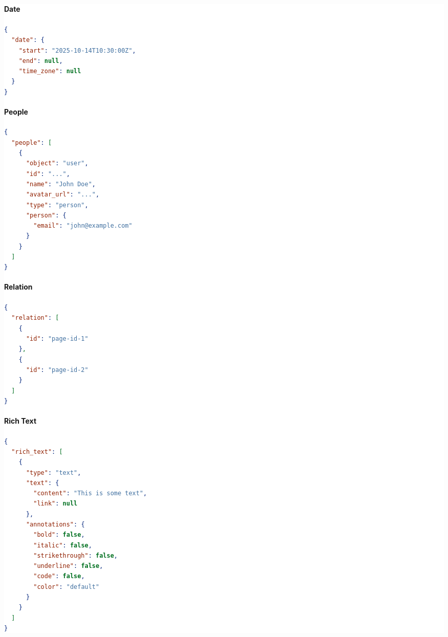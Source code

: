 #### Date
```json
{
  "date": {
    "start": "2025-10-14T10:30:00Z",
    "end": null,
    "time_zone": null
  }
}
```

#### People
```json
{
  "people": [
    {
      "object": "user",
      "id": "...",
      "name": "John Doe",
      "avatar_url": "...",
      "type": "person",
      "person": {
        "email": "john@example.com"
      }
    }
  ]
}
```

#### Relation
```json
{
  "relation": [
    {
      "id": "page-id-1"
    },
    {
      "id": "page-id-2"
    }
  ]
}
```

#### Rich Text
```json
{
  "rich_text": [
    {
      "type": "text",
      "text": {
        "content": "This is some text",
        "link": null
      },
      "annotations": {
        "bold": false,
        "italic": false,
        "strikethrough": false,
        "underline": false,
        "code": false,
        "color": "default"
      }
    }
  ]
}
```